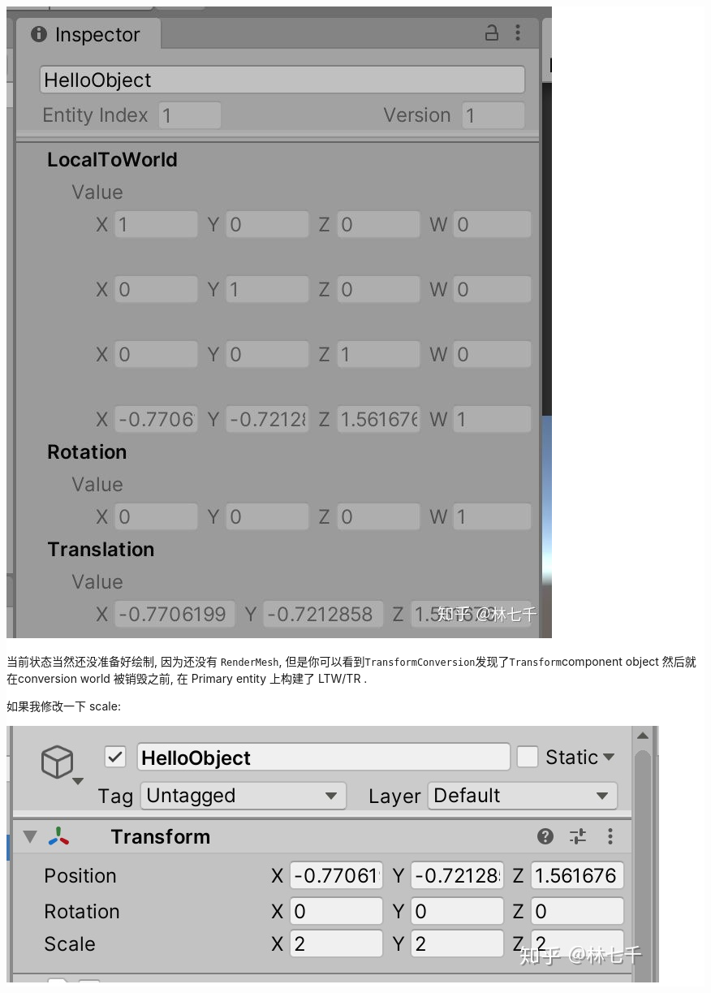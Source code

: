 ![img](../../assets/images/2020-10-19-game-object-conversion-and-subscene/v2-87122268425b7052676a0b7cce6c8cc8_720w.jpg)

当前状态当然还没准备好绘制, 因为还没有 `RenderMesh`, 但是你可以看到`TransformConversion`发现了`Transform`component object 然后就在conversion world 被销毁之前, 在 Primary entity 上构建了 LTW/TR .

如果我修改一下 scale:

![img](../../assets/images/2020-10-19-game-object-conversion-and-subscene/v2-84dbdfe15794ce27a4b4957f7480abcb_720w.jpg)
